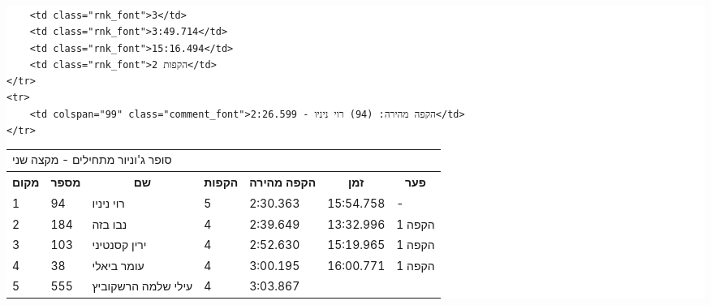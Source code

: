         <td class="rnk_font">3</td>
        <td class="rnk_font">3:49.714</td>
        <td class="rnk_font">15:16.494</td>
        <td class="rnk_font">2 הקפות</td>
    </tr>
    <tr>
        <td colspan="99" class="comment_font">הקפה מהירה: (94) רוי ניניו - 2:26.599</td>
    </tr>
</table>
<table class="line_color">
    <tr>
        <td colspan="99" class="title_font">סופר ג'וניור מתחילים - מקצה שני</td>
    </tr>
    <tr class="rnkh_bkcolor">
        <th class="rnkh_font">מקום</th>
        <th class="rnkh_font">מספר</th>
        <th class="rnkh_font">שם</th>
        <th class="rnkh_font">הקפות</th>
        <th class="rnkh_font">הקפה מהירה</th>
        <th class="rnkh_font">זמן</th>
        <th class="rnkh_font">פער</th>
    </tr>
    <tr class="rnk_bkcolor EvenRow">
        <td class="rnk_font">1</td>
        <td class="rnk_font highlight">94</td>
        <td class="rnk_font">רוי ניניו</td>
        <td class="rnk_font">5</td>
        <td class="rnk_font">2:30.363</td>
        <td class="rnk_font">15:54.758</td>
        <td class="rnk_font">-</td>
    </tr>
    <tr class="rnk_bkcolor OddRow">
        <td class="rnk_font">2</td>
        <td class="rnk_font highlight">184</td>
        <td class="rnk_font">נבו בזה</td>
        <td class="rnk_font">4</td>
        <td class="rnk_font">2:39.649</td>
        <td class="rnk_font">13:32.996</td>
        <td class="rnk_font">1 הקפה</td>
    </tr>
    <tr class="rnk_bkcolor EvenRow">
        <td class="rnk_font">3</td>
        <td class="rnk_font highlight">103</td>
        <td class="rnk_font">ירין קסנטיני</td>
        <td class="rnk_font">4</td>
        <td class="rnk_font">2:52.630</td>
        <td class="rnk_font">15:19.965</td>
        <td class="rnk_font">1 הקפה</td>
    </tr>
    <tr class="rnk_bkcolor OddRow">
        <td class="rnk_font">4</td>
        <td class="rnk_font highlight">38</td>
        <td class="rnk_font">עומר ביאלי</td>
        <td class="rnk_font">4</td>
        <td class="rnk_font">3:00.195</td>
        <td class="rnk_font">16:00.771</td>
        <td class="rnk_font">1 הקפה</td>
    </tr>
    <tr class="rnk_bkcolor EvenRow">
        <td class="rnk_font">5</td>
        <td class="rnk_font highlight">555</td>
        <td class="rnk_font">עילי שלמה הרשקוביץ</td>
        <td class="rnk_font">4</td>
        <td class="rnk_font">3:03.867</td>